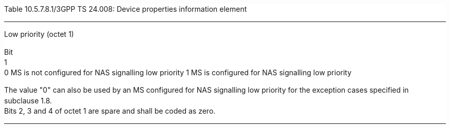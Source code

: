 Table 10.5.7.8.1/3GPP TS 24.008: Device properties information element

  ------------------------------------------------------------------------------------------------------------------------------------------ -- -- -- ------------------------------------------------------
  Low priority (octet 1)                                                                                                                              
                                                                                                                                                      
  Bit                                                                                                                                                 
  1                                                                                                                                                   
  0                                                                                                                                                   MS is not configured for NAS signalling low priority
  1                                                                                                                                                   MS is configured for NAS signalling low priority
                                                                                                                                                      
  The value \"0\" can also be used by an MS configured for NAS signalling low priority for the exception cases specified in subclause 1.8.            
  Bits 2, 3 and 4 of octet 1 are spare and shall be coded as zero.                                                                                    
                                                                                                                                                      
  ------------------------------------------------------------------------------------------------------------------------------------------ -- -- -- ------------------------------------------------------
